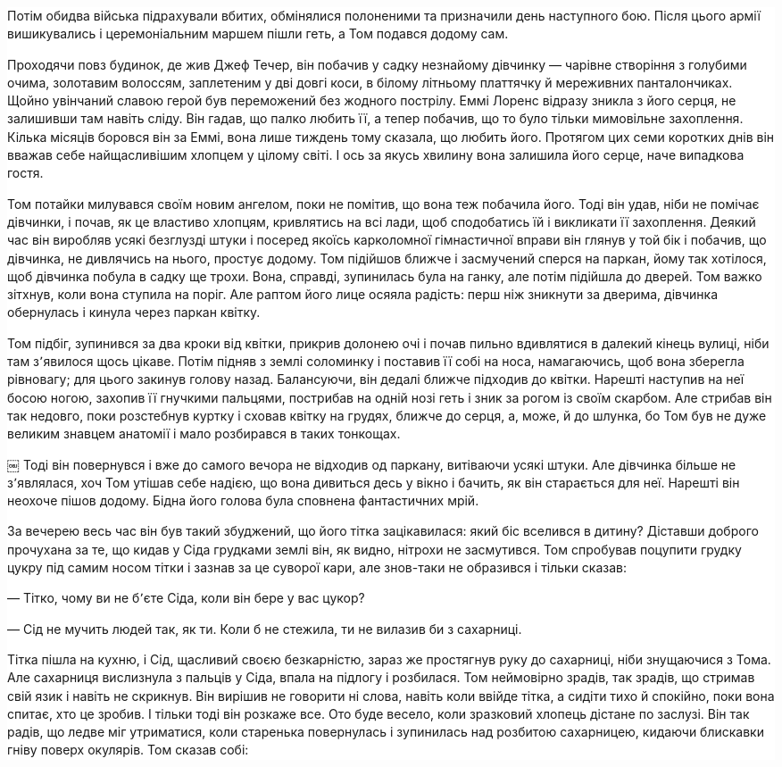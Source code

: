 Потім обидва війська підрахували вбитих, обмінялися полоненими та призначили день наступного бою.
Після цього армії вишикувались і церемоніальним маршем пішли геть, а Том подався додому сам.

Проходячи повз будинок, де жив Джеф Течер, він побачив у садку незнайому дівчинку — чарівне створіння з голубими очима, золотавим волоссям, заплетеним у дві довгі коси, в білому літньому платтячку й мереживних панталончиках.
Щойно увінчаний славою герой був переможений без жодного пострілу.
Еммі Лоренс відразу зникла з його серця, не залишивши там навіть сліду.
Він гадав, що палко любить її, а тепер побачив, що то було тільки мимовільне захоплення.
Кілька місяців боровся він за Еммі, вона лише тиждень тому сказала, що любить його.
Протягом цих семи коротких днів він вважав себе найщасливішим хлопцем у цілому світі.
І ось за якусь хвилину вона залишила його серце, наче випадкова гостя.

Том потайки милувався своїм новим ангелом, поки не помітив, що вона теж побачила його.
Тоді він удав, ніби не помічає дівчинки, і почав, як це властиво хлопцям, кривлятись на всі лади, щоб сподобатись їй і викликати її захоплення.
Деякий час він виробляв усякі безглузді штуки і посеред якоїсь карколомної гімнастичної вправи він глянув у той бік і побачив, що дівчинка, не дивлячись на нього, простує додому.
Том підійшов ближче і засмучений сперся на паркан, йому так хотілося, щоб дівчинка побула в садку ще трохи.
Вона, справді, зупинилась була на ганку, але потім підійшла до дверей.
Том важко зітхнув, коли вона ступила на поріг.
Але раптом його лице осяяла радість: перш ніж зникнути за дверима, дівчинка обернулась і кинула через паркан квітку.

Том підбіг, зупинився за два кроки від квітки, прикрив долонею очі і почав пильно вдивлятися в далекий кінець вулиці, ніби там з՚явилося щось цікаве.
Потім підняв з землі соломинку і поставив її собі на носа, намагаючись, щоб вона зберегла рівновагу; для цього закинув голову назад.
Балансуючи, він дедалі ближче підходив до квітки.
Нарешті наступив на неї босою ногою, захопив її гнучкими пальцями, пострибав на одній нозі геть і зник за рогом із своїм скарбом.
Але стрибав він так недовго, поки розстебнув куртку і сховав квітку на грудях, ближче до серця, а, може, й до шлунка, бо Том був не дуже великим знавцем анатомії і мало розбирався в таких тонкощах.

￼
Тоді він повернувся і вже до самого вечора не відходив од паркану, витіваючи усякі штуки.
Але дівчинка більше не з՚являлася, хоч Том утішав себе надією, що вона дивиться десь у вікно і бачить, як він старається для неї.
Нарешті він неохоче пішов додому.
Бідна його голова була сповнена фантастичних мрій.

За вечерею весь час він був такий збуджений, що його тітка зацікавилася: який біс вселився в дитину?
Діставши доброго прочухана за те, що кидав у Сіда грудками землі він, як видно, нітрохи не засмутився.
Том спробував поцупити грудку цукру під самим носом тітки і зазнав за це суворої кари, але знов-таки не образився і тільки сказав:

— Тітко, чому ви не б՚єте Сіда, коли він бере у вас цукор?

— Сід не мучить людей так, як ти.
Коли б не стежила, ти не вилазив би з сахарниці.

Тітка пішла на кухню, і Сід, щасливий своєю безкарністю, зараз же простягнув руку до сахарниці, ніби знущаючися з Тома.
Але сахарниця вислизнула з пальців у Сіда, впала на підлогу і розбилася.
Том неймовірно зрадів, так зрадів, що стримав свій язик і навіть не скрикнув.
Він вирішив не говорити ні слова, навіть коли ввійде тітка, а сидіти тихо й спокійно, поки вона спитає, хто це зробив.
І тільки тоді він розкаже все.
Ото буде весело, коли зразковий хлопець дістане по заслузі.
Він так радів, що ледве міг утриматися, коли старенька повернулась і зупинилась над розбитою сахарницею, кидаючи блискавки гніву поверх окулярів.
Том сказав собі:
